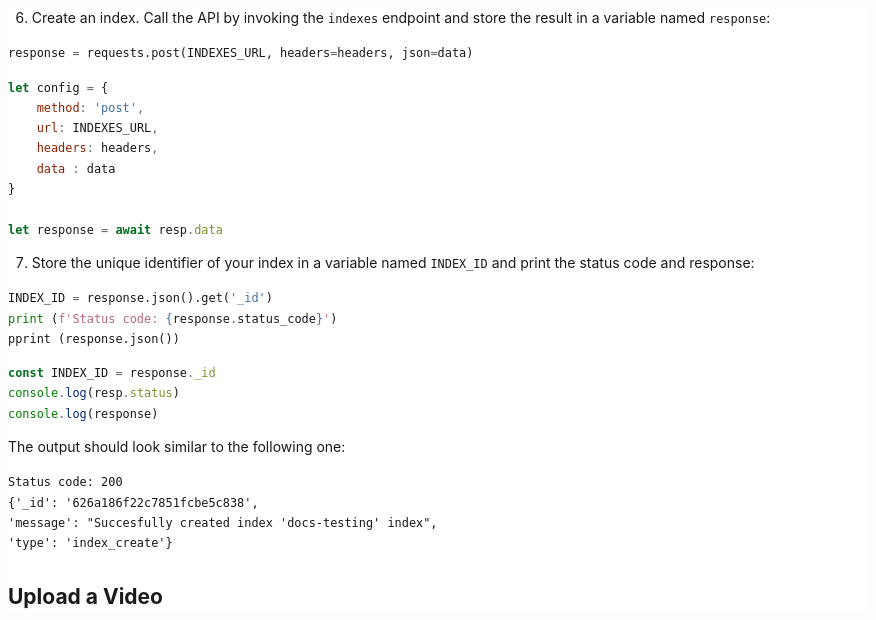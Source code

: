 6. Create an index. Call the API by invoking the `indexes` endpoint  and store the result in a variable named `response`:

  <Tabs>
  <TabItem value="py" label="Python">

  ```py 
  response = requests.post(INDEXES_URL, headers=headers, json=data)
  ```
  </TabItem>
  <TabItem value="js" label="Node.js">

  ```js
  let config = {
      method: 'post',
      url: INDEXES_URL,
      headers: headers,
      data : data
  }

  let response = await resp.data
  ```
  </TabItem>
  </Tabs>

7. Store the unique identifier of your index in a variable named `INDEX_ID` and print the status code and response:

  <Tabs>
  <TabItem value="py" label="Python">

  ```py 
  INDEX_ID = response.json().get('_id')
  print (f'Status code: {response.status_code}')
  pprint (response.json())
  ```
  </TabItem>
  <TabItem value="js" label="Node.js">

  ```js
  const INDEX_ID = response._id
  console.log(resp.status)
  console.log(response)
  ```
  </TabItem>
  </Tabs>

  The output should look similar to the following one:
  ```
  Status code: 200
  {'_id': '626a186f22c7851fcbe5c838',
  'message': "Succesfully created index 'docs-testing' index",
  'type': 'index_create'}
  ```
  
## Upload a Video 
